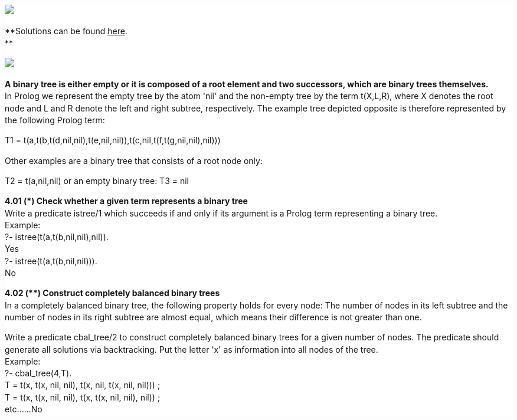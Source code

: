 <a
href="http://sites.google.com/site/prologsite/prolog-problems/4/solutions-4"
rel="nofollow"><img
src="https://sites.google.com/site/prologsite/_/rsrc/1264864357592/home/prolog-program.gif"
data-border="0" /></a>

  
**Solutions can be found <a
href="http://sites.google.com/site/prologsite/prolog-problems/4/solutions-4"
rel="nofollow">here</a>.  
**  

<a
href="https://sites.google.com/site/prologsite/prolog-problems/4/p67.gif?attredirects=0"
data-imageanchor="1"><img
src="https://sites.google.com/site/prologsite/_/rsrc/1264934442609/prolog-problems/4/p67.gif"
data-border="0" /></a>

**A binary tree is either empty or it is composed of a root element and
two successors, which are binary trees themselves.**  
In Prolog we represent the empty tree by the atom 'nil' and the
non-empty tree by the term t(X,L,R), where X denotes the root node and L
and R denote the left and right subtree, respectively. The example tree
depicted opposite is therefore represented by the following Prolog
term:  
  
T1 =
t(a,t(b,t(d,nil,nil),t(e,nil,nil)),t(c,nil,t(f,t(g,nil,nil),nil)))  
  
Other examples are a binary tree that consists of a root node only:  
  
T2 = t(a,nil,nil) or an empty binary tree: T3 = nil  
  

**4.01 (\*) Check whether a given term represents a binary tree**  
Write a predicate istree/1 which succeeds if and only if its argument is
a Prolog term representing a binary tree.  
Example:  
?- istree(t(a,t(b,nil,nil),nil)).  
Yes  
?- istree(t(a,t(b,nil,nil))).  
No  
  

**4.02 (\*\*) Construct completely balanced binary trees**  
In a completely balanced binary tree, the following property holds for
every node: The number of nodes in its left subtree and the number of
nodes in its right subtree are almost equal, which means their
difference is not greater than one.  
  
Write a predicate cbal_tree/2 to construct completely balanced binary
trees for a given number of nodes. The predicate should generate all
solutions via backtracking. Put the letter 'x' as information into all
nodes of the tree.  
Example:  
?- cbal_tree(4,T).  
T = t(x, t(x, nil, nil), t(x, nil, t(x, nil, nil))) ;  
T = t(x, t(x, nil, nil), t(x, t(x, nil, nil), nil)) ;  
etc......No  
  